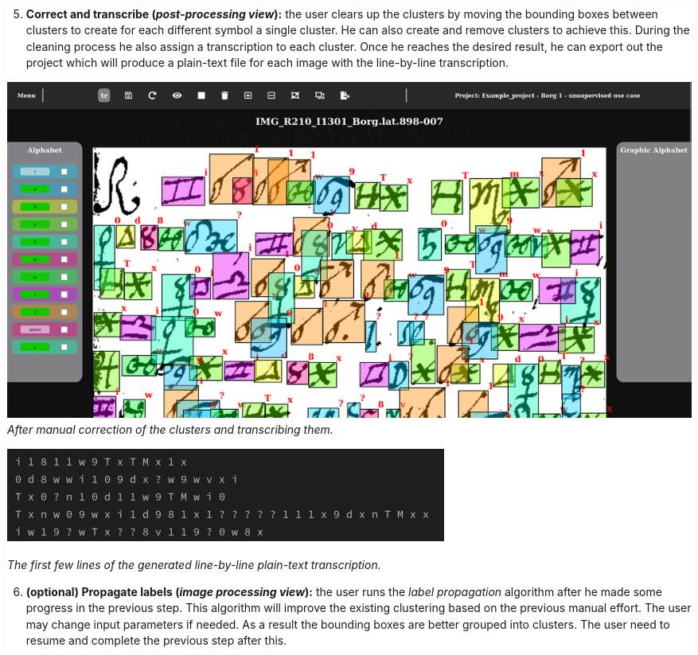 5. **Correct and transcribe (_post-processing view_):** the user clears up the clusters by moving the bounding boxes between clusters to create for each different symbol a single cluster. He can also create and remove clusters to achieve this. During the cleaning process he also assign a transcription to each cluster. Once he reaches the desired result, he can export out the project which will produce a plain-text file for each image with the line-by-line transcription.

![After manual correction of the clusters and transcribing them](documentation/unsupervised_UC_manual_post_proc.png)
*After manual correction of the clusters and transcribing them.*

![The first few lines of the generated line-by-line plain-text transcription](documentation/unsupervised_UC_exported_transcription.png)

*The first few lines of the generated line-by-line plain-text transcription.*

6. **(optional) Propagate labels (_image processing view_):** the user runs the _label propagation_ algorithm after he made some progress in the previous step. This algorithm will improve the existing clustering based on the previous manual effort. The user may change input parameters if needed. As a result the bounding boxes are better grouped into clusters. The user need to resume and complete the previous step after this.
